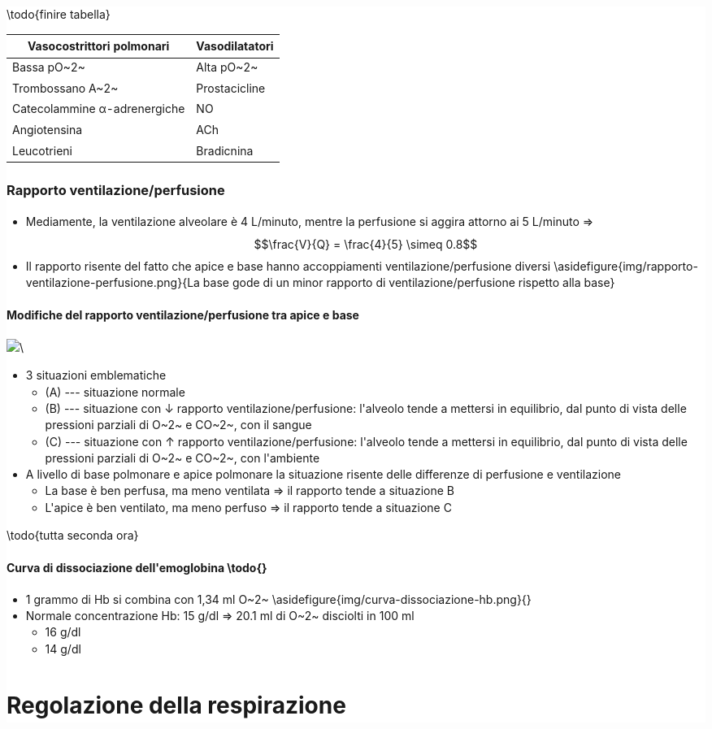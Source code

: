 \todo{finire tabella}

| Vasocostrittori polmonari | Vasodilatatori|
|---|---|
|Bassa pO~2~|Alta pO~2~|
|Trombossano A~2~|Prostacicline|
|Catecolammine α-adrenergiche| NO|
|Angiotensina| ACh|
|Leucotrieni |Bradicnina|

### Rapporto ventilazione/perfusione
- Mediamente, la ventilazione alveolare è 4 L/minuto, mentre la perfusione si aggira attorno ai 5 L/minuto ⇒ $$\frac{V}{Q} = \frac{4}{5} \simeq 0.8$$
- Il rapporto risente del fatto che apice e base hanno accoppiamenti ventilazione/perfusione diversi \asidefigure{img/rapporto-ventilazione-perfusione.png}{La base gode di un minor rapporto di ventilazione/perfusione rispetto alla base}

#### Modifiche del rapporto ventilazione/perfusione tra apice e base

![](img/modifiche-del-rapporto-ventilazione-perfusione.png)\ 

- 3 situazioni emblematiche
    - (A) --- situazione normale
    - (B) --- situazione con ↓ rapporto ventilazione/perfusione: l'alveolo tende a mettersi in equilibrio, dal punto di vista delle pressioni parziali di O~2~ e CO~2~, con il sangue
    - (C) --- situazione con ↑ rapporto ventilazione/perfusione: l'alveolo tende a mettersi in equilibrio, dal punto di vista delle pressioni parziali di O~2~ e CO~2~, con l'ambiente
- A livello di base polmonare e apice polmonare la situazione risente delle differenze di perfusione e ventilazione
    - La base è ben perfusa, ma meno ventilata ⇒ il rapporto tende a situazione B
    - L'apice è ben ventilato, ma meno perfuso ⇒ il rapporto tende a situazione C

\todo{tutta seconda ora}

#### Curva di dissociazione dell'emoglobina \todo{}
- 1 grammo di Hb si combina con 1,34 ml O~2~ \asidefigure{img/curva-dissociazione-hb.png}{}
- Normale concentrazione Hb: 15 g/dl ⇒ 20.1 ml di O~2~ disciolti in 100 ml
    - 16 g/dl
    - 14 g/dl

# Regolazione della respirazione
